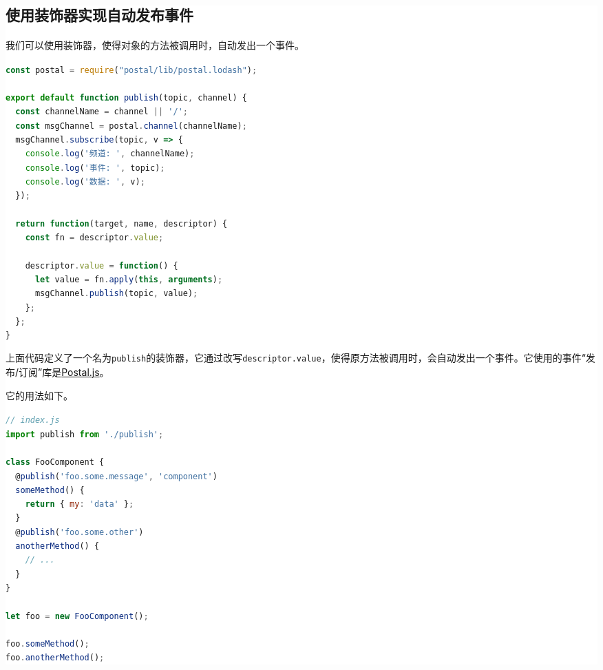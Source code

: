 ## 使用装饰器实现自动发布事件

我们可以使用装饰器，使得对象的方法被调用时，自动发出一个事件。

```javascript
const postal = require("postal/lib/postal.lodash");

export default function publish(topic, channel) {
  const channelName = channel || '/';
  const msgChannel = postal.channel(channelName);
  msgChannel.subscribe(topic, v => {
    console.log('频道: ', channelName);
    console.log('事件: ', topic);
    console.log('数据: ', v);
  });

  return function(target, name, descriptor) {
    const fn = descriptor.value;

    descriptor.value = function() {
      let value = fn.apply(this, arguments);
      msgChannel.publish(topic, value);
    };
  };
}
```

上面代码定义了一个名为`publish`的装饰器，它通过改写`descriptor.value`，使得原方法被调用时，会自动发出一个事件。它使用的事件“发布/订阅”库是[Postal.js](https://github.com/postaljs/postal.js)。

它的用法如下。

```javascript
// index.js
import publish from './publish';

class FooComponent {
  @publish('foo.some.message', 'component')
  someMethod() {
    return { my: 'data' };
  }
  @publish('foo.some.other')
  anotherMethod() {
    // ...
  }
}

let foo = new FooComponent();

foo.someMethod();
foo.anotherMethod();
```
